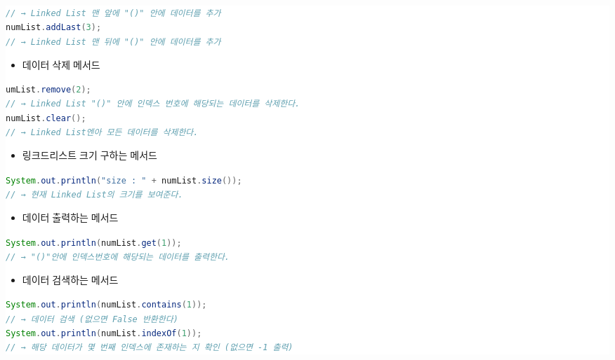    ```java
   // → Linked List 맨 앞에 "()" 안에 데이터를 추가
   numList.addLast(3);
   // → Linked List 맨 뒤에 "()" 안에 데이터를 추가
   ```
  - 데이터 삭제 메서드
   ```java
   umList.remove(2);
   // → Linked List "()" 안에 인덱스 번호에 해당되는 데이터를 삭제한다.
   numList.clear(); 
   // → Linked List엔아 모든 데이터를 삭제한다.
   ```
  - 링크드리스트 크기 구하는 메서드
   ```java
   System.out.println("size : " + numList.size());
   // → 현재 Linked List의 크기를 보여준다.
   ```
  - 데이터 출력하는 메서드
   ```java
   System.out.println(numList.get(1));
   // → "()"안에 인덱스번호에 해당되는 데이터를 출력한다.
   ```
  - 데이터 검색하는 메서드
   ```java
   System.out.println(numList.contains(1)); 
   // → 데이터 검색 (없으면 False 반환한다)
   System.out.println(numList.indexOf(1));
   // → 해당 데이터가 몇 번째 인덱스에 존재하는 지 확인 (없으면 -1 출력)
   ```
